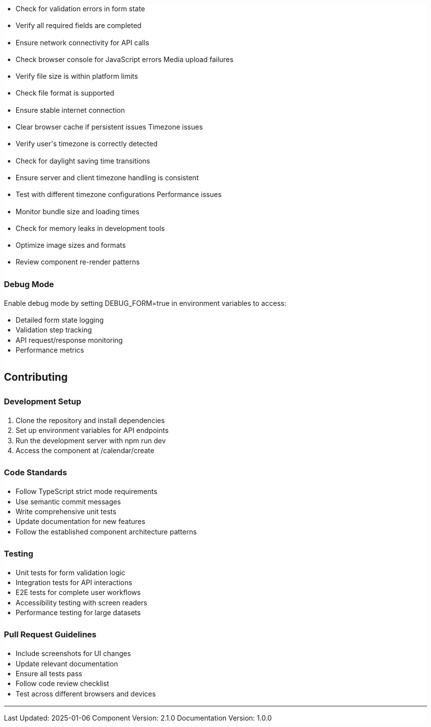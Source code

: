 - Check for validation errors in form state
- Verify all required fields are completed
- Ensure network connectivity for API calls
- Check browser console for JavaScript errors
Media upload failures

- Verify file size is within platform limits
- Check file format is supported
- Ensure stable internet connection
- Clear browser cache if persistent issues
Timezone issues

- Verify user's timezone is correctly detected
- Check for daylight saving time transitions
- Ensure server and client timezone handling is consistent
- Test with different timezone configurations
Performance issues

- Monitor bundle size and loading times
- Check for memory leaks in development tools
- Optimize image sizes and formats
- Review component re-render patterns
### Debug Mode
Enable debug mode by setting DEBUG_FORM=true in environment variables to access:

- Detailed form state logging
- Validation step tracking
- API request/response monitoring
- Performance metrics
## Contributing
### Development Setup
1. Clone the repository and install dependencies
2. Set up environment variables for API endpoints
3. Run the development server with npm run dev
4. Access the component at /calendar/create
### Code Standards
- Follow TypeScript strict mode requirements
- Use semantic commit messages
- Write comprehensive unit tests
- Update documentation for new features
- Follow the established component architecture patterns
### Testing
- Unit tests for form validation logic
- Integration tests for API interactions
- E2E tests for complete user workflows
- Accessibility testing with screen readers
- Performance testing for large datasets
### Pull Request Guidelines
- Include screenshots for UI changes
- Update relevant documentation
- Ensure all tests pass
- Follow code review checklist
- Test across different browsers and devices
---
Last Updated: 2025-01-06 
Component Version: 2.1.0 
Documentation Version: 1.0.0



